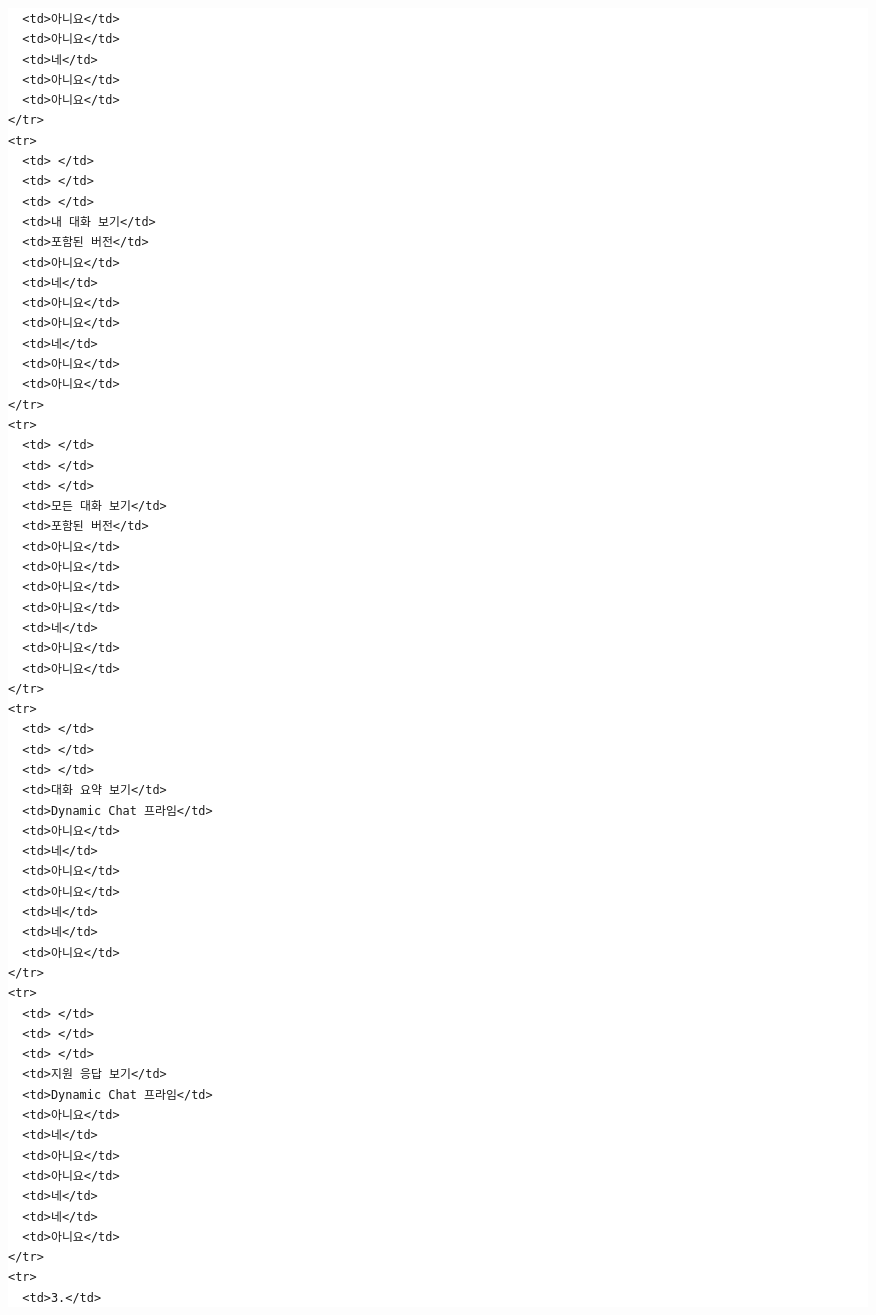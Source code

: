       <td>아니요</td>
      <td>아니요</td>
      <td>네</td>
      <td>아니요</td>
      <td>아니요</td>
    </tr>
    <tr>
      <td> </td>
      <td> </td>
      <td> </td>
      <td>내 대화 보기</td>
      <td>포함된 버전</td>
      <td>아니요</td>
      <td>네</td>
      <td>아니요</td>
      <td>아니요</td>
      <td>네</td>
      <td>아니요</td>
      <td>아니요</td>
    </tr>
    <tr>
      <td> </td>
      <td> </td>
      <td> </td>
      <td>모든 대화 보기</td>
      <td>포함된 버전</td>
      <td>아니요</td>
      <td>아니요</td>
      <td>아니요</td>
      <td>아니요</td>
      <td>네</td>
      <td>아니요</td>
      <td>아니요</td>
    </tr>
    <tr>
      <td> </td>
      <td> </td>
      <td> </td>
      <td>대화 요약 보기</td>
      <td>Dynamic Chat 프라임</td>
      <td>아니요</td>
      <td>네</td>
      <td>아니요</td>
      <td>아니요</td>
      <td>네</td>
      <td>네</td>
      <td>아니요</td>
    </tr>
    <tr>
      <td> </td>
      <td> </td>
      <td> </td>
      <td>지원 응답 보기</td>
      <td>Dynamic Chat 프라임</td>
      <td>아니요</td>
      <td>네</td>
      <td>아니요</td>
      <td>아니요</td>
      <td>네</td>
      <td>네</td>
      <td>아니요</td>
    </tr>
    <tr>
      <td>3.</td>